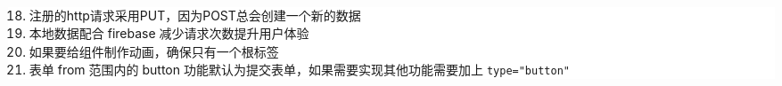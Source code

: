 
18. 注册的http请求采用PUT，因为POST总会创建一个新的数据
18. 本地数据配合 firebase 减少请求次数提升用户体验
18. 如果要给组件制作动画，确保只有一个根标签
18. 表单 from 范围内的 button 功能默认为提交表单，如果需要实现其他功能需要加上 `type="button"`

